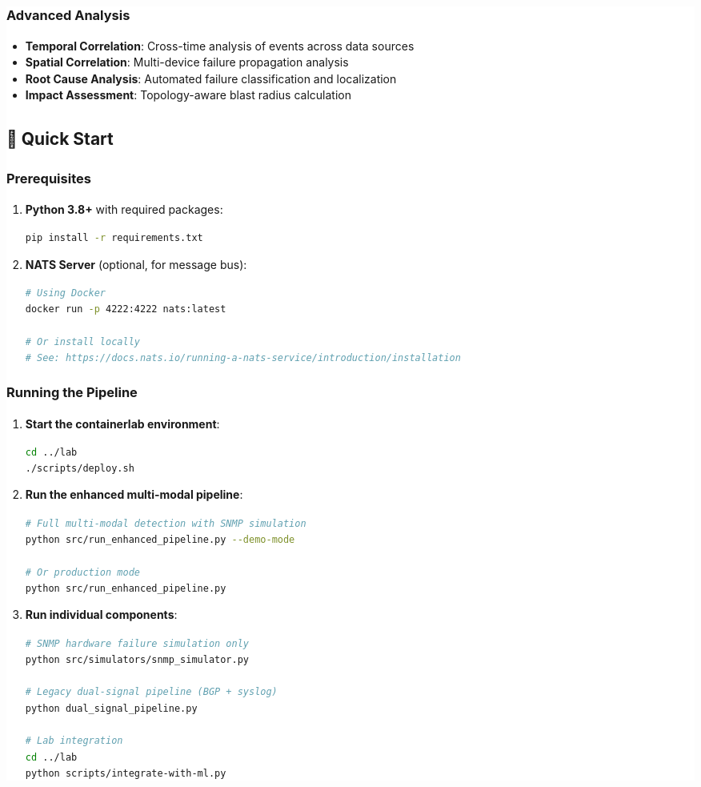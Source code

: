 ### **Advanced Analysis**

- **Temporal Correlation**: Cross-time analysis of events across data sources
- **Spatial Correlation**: Multi-device failure propagation analysis
- **Root Cause Analysis**: Automated failure classification and localization
- **Impact Assessment**: Topology-aware blast radius calculation

## 🚀 Quick Start

### Prerequisites

1. **Python 3.8+** with required packages:

   ```bash
   pip install -r requirements.txt
   ```

2. **NATS Server** (optional, for message bus):

   ```bash
   # Using Docker
   docker run -p 4222:4222 nats:latest
   
   # Or install locally
   # See: https://docs.nats.io/running-a-nats-service/introduction/installation
   ```

### Running the Pipeline

1. **Start the containerlab environment**:

   ```bash
   cd ../lab
   ./scripts/deploy.sh
   ```

2. **Run the enhanced multi-modal pipeline**:

   ```bash
   # Full multi-modal detection with SNMP simulation
   python src/run_enhanced_pipeline.py --demo-mode
   
   # Or production mode
   python src/run_enhanced_pipeline.py
   ```

3. **Run individual components**:

   ```bash
   # SNMP hardware failure simulation only
   python src/simulators/snmp_simulator.py
   
   # Legacy dual-signal pipeline (BGP + syslog)
   python dual_signal_pipeline.py
   
   # Lab integration
   cd ../lab
   python scripts/integrate-with-ml.py
   ```
